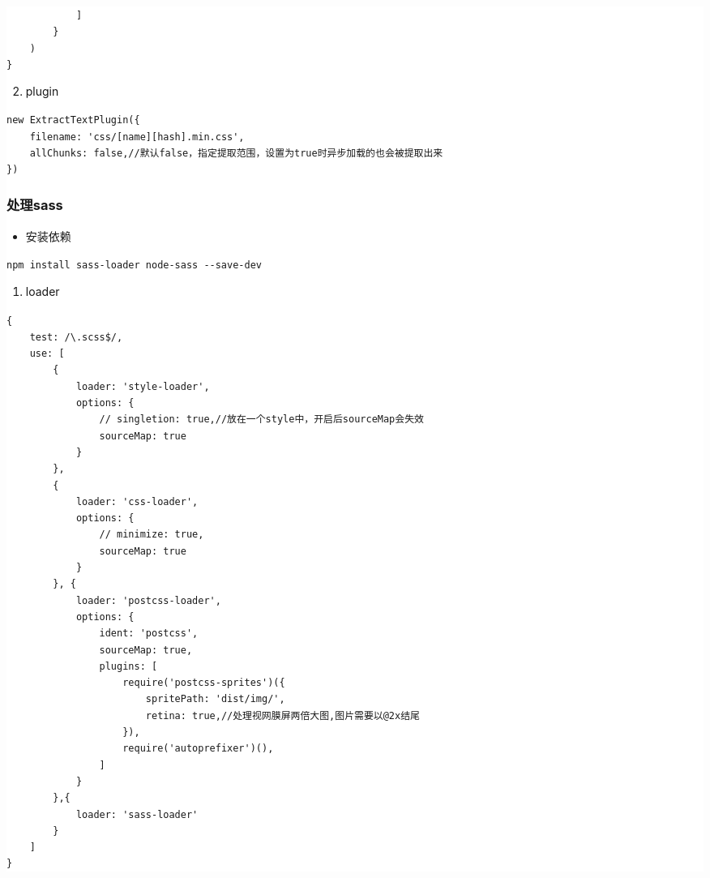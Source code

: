 ```
            ]
        }
    )
}
```

2. plugin

```
new ExtractTextPlugin({
    filename: 'css/[name][hash].min.css',
    allChunks: false,//默认false，指定提取范围，设置为true时异步加载的也会被提取出来
})
```

### 处理sass

- 安装依赖

```
npm install sass-loader node-sass --save-dev
```

1. loader

```
{
    test: /\.scss$/,
    use: [
        {
            loader: 'style-loader',
            options: {
                // singletion: true,//放在一个style中，开启后sourceMap会失效
                sourceMap: true
            }
        },
        {
            loader: 'css-loader',
            options: {
                // minimize: true,
                sourceMap: true
            }
        }, {
            loader: 'postcss-loader',
            options: {
                ident: 'postcss',
                sourceMap: true,
                plugins: [
                    require('postcss-sprites')({
                        spritePath: 'dist/img/',
                        retina: true,//处理视网膜屏两倍大图,图片需要以@2x结尾
                    }),
                    require('autoprefixer')(),
                ]
            }
        },{
            loader: 'sass-loader'
        }
    ]
}
```
